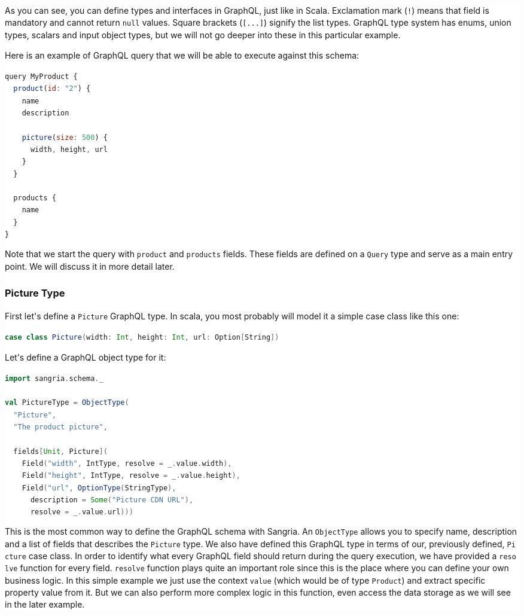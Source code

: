 As you can see, you can define types and interfaces in GraphQL, just like in Scala. Exclamation mark (`!`) means that field is mandatory and 
cannot return `null` values. Square brackets (`[...]`) signify the list types. GraphQL type system has enums, union types, scalars 
and input object types, but we will not go deeper into these in this particular example. 
  
Here is an example of GraphQL query that we will be able to execute against this schema:
  
```js
query MyProduct {
  product(id: "2") {
    name
    description

    picture(size: 500) {
      width, height, url
    }
  }

  products {
    name
  }
}
```

Note that we start the query with `product` and `products` fields. These fields are defined on a `Query` type and serve as a main entry point.
We will discuss it in more detail later.  
  
### Picture Type  
  
First let's define a `Picture` GraphQL type. In scala, you most probably will model it a simple case class like this one:
 
```scala
case class Picture(width: Int, height: Int, url: Option[String])
```

Let's define a GraphQL object type for it:
 
```scala
import sangria.schema._

val PictureType = ObjectType(
  "Picture",
  "The product picture",

  fields[Unit, Picture](
    Field("width", IntType, resolve = _.value.width),
    Field("height", IntType, resolve = _.value.height),
    Field("url", OptionType(StringType),
      description = Some("Picture CDN URL"),
      resolve = _.value.url)))
```

This is the most common way to define the GraphQL schema with Sangria. An `ObjectType` allows you to specify name, description
and a list of fields that describes the `Picture` type. We also have defined this GraphQL type in terms of our, previously defined, `Picture`
case class. In order to identify what every GraphQL field should return during the query execution, we have provided a `resolve` function for
every field. `resolve` function plays quite an important role since this is the place where you can define your own business logic. 
In this simple example we just use the context `value` (which would be of type `Product`) and extract specific property value from it. 
But we can also perform more complex logic in this function, even access the data storage as we will see in the later example.
   